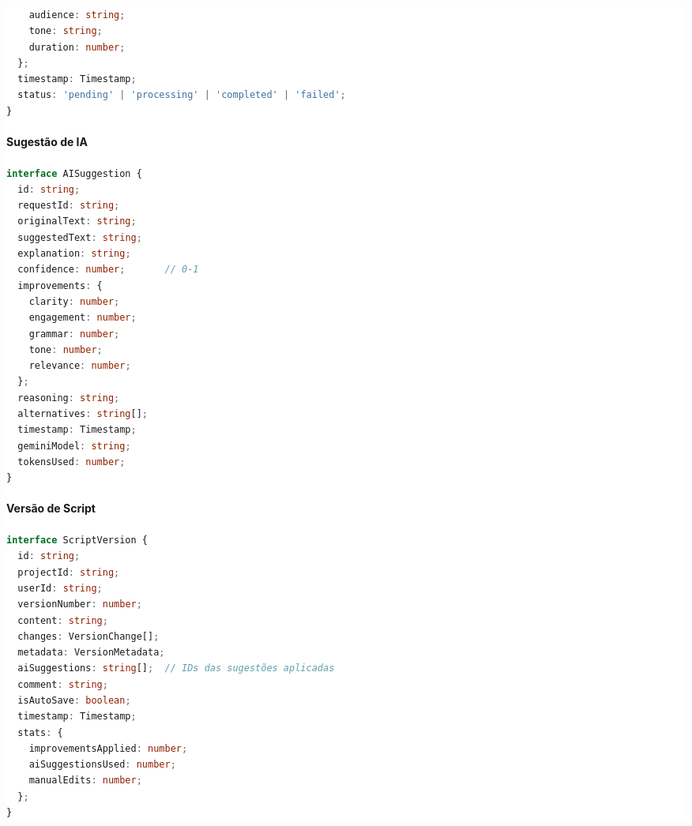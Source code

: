 ```typescript  
    audience: string;
    tone: string;
    duration: number;
  };
  timestamp: Timestamp;
  status: 'pending' | 'processing' | 'completed' | 'failed';
}
```

#### **Sugestão de IA**
```typescript
interface AISuggestion {
  id: string;
  requestId: string;
  originalText: string;
  suggestedText: string;
  explanation: string;
  confidence: number;       // 0-1
  improvements: {
    clarity: number;
    engagement: number;
    grammar: number;
    tone: number;
    relevance: number;
  };
  reasoning: string;
  alternatives: string[];
  timestamp: Timestamp;
  geminiModel: string;
  tokensUsed: number;
}
```

#### **Versão de Script**
```typescript
interface ScriptVersion {
  id: string;
  projectId: string;
  userId: string;
  versionNumber: number;
  content: string;
  changes: VersionChange[];
  metadata: VersionMetadata;
  aiSuggestions: string[];  // IDs das sugestões aplicadas
  comment: string;
  isAutoSave: boolean;
  timestamp: Timestamp;
  stats: {
    improvementsApplied: number;
    aiSuggestionsUsed: number;
    manualEdits: number;
  };
}
```
